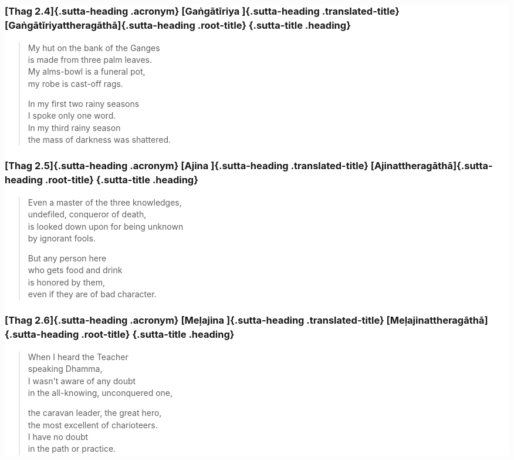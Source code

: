 </article>
<article id="thag2.4">

### [Thag 2.4]{.sutta-heading .acronym} [Gaṅgātīriya ]{.sutta-heading .translated-title} [Gaṅgātīriyattheragāthā]{.sutta-heading .root-title} {.sutta-title .heading}

> My hut on the bank of the Ganges\
> is made from three palm leaves.\
> My alms-bowl is a funeral pot,\
> my robe is cast-off rags.
>
> In my first two rainy seasons\
> I spoke only one word.\
> In my third rainy season\
> the mass of darkness was shattered.

</article>
<article id="thag2.5">

### [Thag 2.5]{.sutta-heading .acronym} [Ajina ]{.sutta-heading .translated-title} [Ajinattheragāthā]{.sutta-heading .root-title} {.sutta-title .heading}

> Even a master of the three knowledges,\
> undefiled, conqueror of death,\
> is looked down upon for being unknown\
> by ignorant fools.
>
> But any person here\
> who gets food and drink\
> is honored by them,\
> even if they are of bad character.

</article>
<article id="thag2.6">

### [Thag 2.6]{.sutta-heading .acronym} [Meḷajina ]{.sutta-heading .translated-title} [Meḷajinattheragāthā]{.sutta-heading .root-title} {.sutta-title .heading}

> When I heard the Teacher\
> speaking Dhamma,\
> I wasn't aware of any doubt\
> in the all-knowing, unconquered one,
>
> the caravan leader, the great hero,\
> the most excellent of charioteers.\
> I have no doubt\
> in the path or practice.

</article>
<article id="thag2.7">
